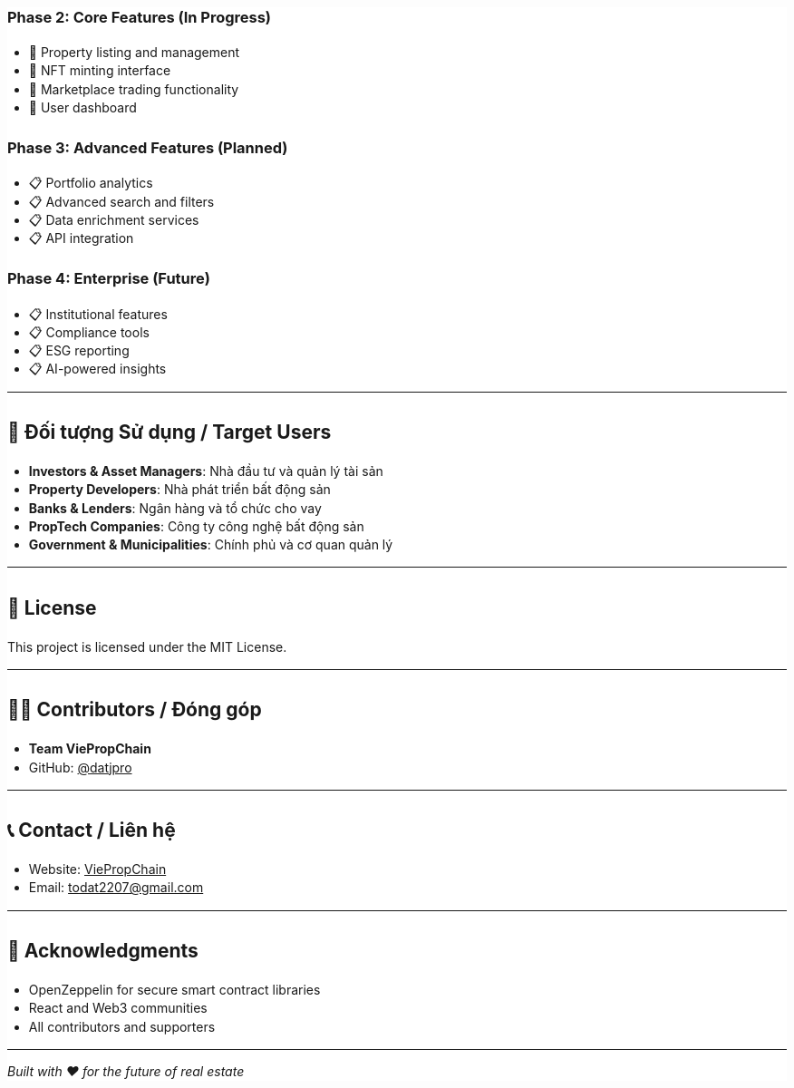 ### Phase 2: Core Features (In Progress)

- 🔄 Property listing and management
- 🔄 NFT minting interface
- 🔄 Marketplace trading functionality
- 🔄 User dashboard

### Phase 3: Advanced Features (Planned)

- 📋 Portfolio analytics
- 📋 Advanced search and filters
- 📋 Data enrichment services
- 📋 API integration

### Phase 4: Enterprise (Future)

- 📋 Institutional features
- 📋 Compliance tools
- 📋 ESG reporting
- 📋 AI-powered insights

---

## 👥 Đối tượng Sử dụng / Target Users

- **Investors & Asset Managers**: Nhà đầu tư và quản lý tài sản
- **Property Developers**: Nhà phát triển bất động sản
- **Banks & Lenders**: Ngân hàng và tổ chức cho vay
- **PropTech Companies**: Công ty công nghệ bất động sản
- **Government & Municipalities**: Chính phủ và cơ quan quản lý

---

## 📄 License

This project is licensed under the MIT License.

---

## 👨‍💻 Contributors / Đóng góp

- **Team ViePropChain**
- GitHub: [@datjpro](https://github.com/datjpro)

---

## 📞 Contact / Liên hệ

- Website: [ViePropChain](#)
- Email: todat2207@gmail.com

---

## 🙏 Acknowledgments

- OpenZeppelin for secure smart contract libraries
- React and Web3 communities
- All contributors and supporters

---

_Built with ❤️ for the future of real estate_
